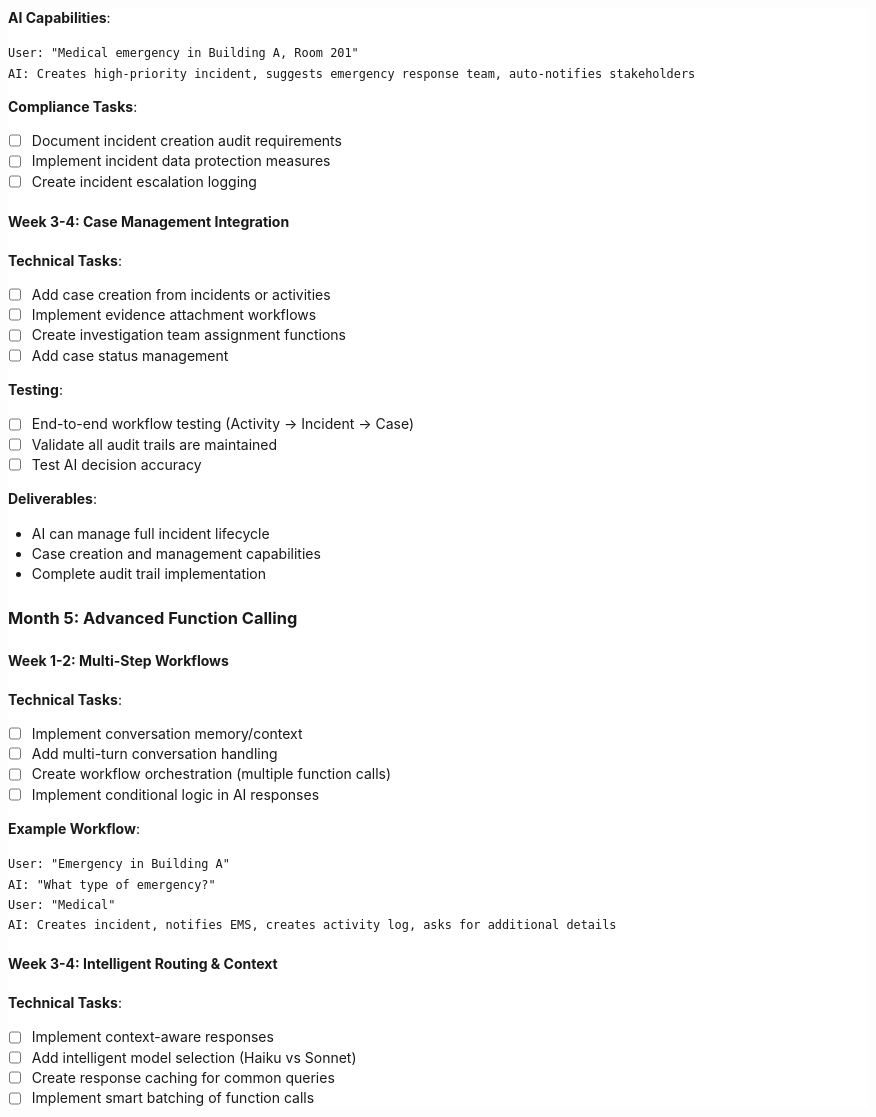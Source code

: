**AI Capabilities**:
```
User: "Medical emergency in Building A, Room 201"
AI: Creates high-priority incident, suggests emergency response team, auto-notifies stakeholders
```

**Compliance Tasks**:
- [ ] Document incident creation audit requirements
- [ ] Implement incident data protection measures
- [ ] Create incident escalation logging

#### Week 3-4: Case Management Integration

**Technical Tasks**:
- [ ] Add case creation from incidents or activities
- [ ] Implement evidence attachment workflows
- [ ] Create investigation team assignment functions
- [ ] Add case status management

**Testing**:
- [ ] End-to-end workflow testing (Activity → Incident → Case)
- [ ] Validate all audit trails are maintained
- [ ] Test AI decision accuracy

**Deliverables**:
- AI can manage full incident lifecycle
- Case creation and management capabilities
- Complete audit trail implementation

### Month 5: Advanced Function Calling

#### Week 1-2: Multi-Step Workflows

**Technical Tasks**:
- [ ] Implement conversation memory/context
- [ ] Add multi-turn conversation handling
- [ ] Create workflow orchestration (multiple function calls)
- [ ] Implement conditional logic in AI responses

**Example Workflow**:
```
User: "Emergency in Building A"
AI: "What type of emergency?" 
User: "Medical"
AI: Creates incident, notifies EMS, creates activity log, asks for additional details
```

#### Week 3-4: Intelligent Routing & Context

**Technical Tasks**:
- [ ] Implement context-aware responses
- [ ] Add intelligent model selection (Haiku vs Sonnet)
- [ ] Create response caching for common queries
- [ ] Implement smart batching of function calls
